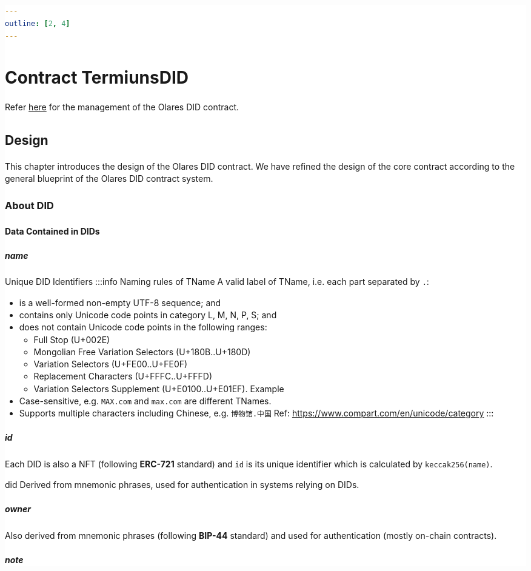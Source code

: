```yaml
---
outline: [2, 4]
---
```


# Contract TermiunsDID
Refer [here](./contract-manager.md) for the management of the Olares DID contract.


## Design

This chapter introduces the design of the Olares DID contract. We have refined the design of the core contract according to the general blueprint of the Olares DID contract system.


### About DID

#### Data Contained in DIDs

##### name

Unique DID Identifiers
:::info Naming rules of TName
A valid label of TName, i.e. each part separated by `.`:
- is a well-formed non-empty UTF-8 sequence; and
- contains only Unicode code points in category L, M, N, P, S; and
- does not contain Unicode code points in the following ranges:
  - Full Stop (U+002E)
  - Mongolian Free Variation Selectors (U+180B..U+180D)
  - Variation Selectors (U+FE00..U+FE0F)
  - Replacement Characters (U+FFFC..U+FFFD)
  - Variation Selectors Supplement (U+E0100..U+E01EF).
    Example
- Case-sensitive, e.g. `MAX.com` and `max.com` are different TNames.
- Supports multiple characters including Chinese, e.g. `博物馆.中国`
  Ref: https://www.compart.com/en/unicode/category
  :::

##### id

Each DID is also a NFT (following **ERC-721** standard) and `id` is its unique identifier which is calculated by `keccak256(name)`.

did
Derived from mnemonic phrases, used for authentication in systems relying on DIDs.

##### owner

Also derived from mnemonic phrases (following **BIP-44** standard) and used for authentication (mostly on-chain contracts).

##### note
